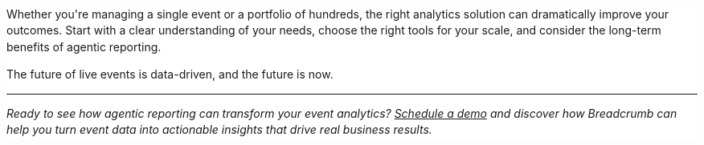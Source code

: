 Whether you're managing a single event or a portfolio of hundreds, the right analytics solution can dramatically improve your outcomes. Start with a clear understanding of your needs, choose the right tools for your scale, and consider the long-term benefits of agentic reporting.

The future of live events is data-driven, and the future is now.

---

*Ready to see how agentic reporting can transform your event analytics? [Schedule a demo](https://savvycal.com/breadcrumbai/bc-demo) and discover how Breadcrumb can help you turn event data into actionable insights that drive real business results.*